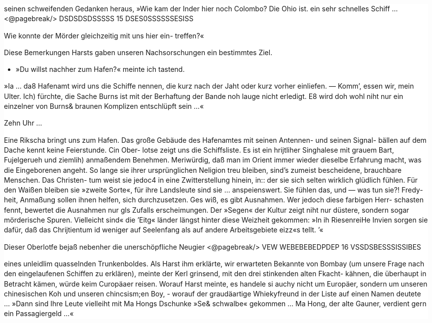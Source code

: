 seinen schweifenden Gedanken heraus, »Wie kam der Inder
hier noch Colombo? Die Ohio ist. ein sehr schnelles Schiff …
<@pagebreak/>
DSDSDSDSSSSS 15 DSES0SSSSSSESISS

Wie konnte der Mörder gleichzeitig mit uns hier ein-
treffen?«

Diese Bemerkungen Harsts gaben unseren Nachsorschungen
ein bestimmtes Ziel.

- »Du willst nachher zum Hafen?« meinte ich tastend.

»Ia … da8 Hafenamt wird uns die Schiffe nennen,
die kurz nach der Jaht oder kurz vorher einliefen. —
Komm’, essen wir, mein Ulter. Ich) fürchte, die Sache Burns
ist mit der Berhaftung der Bande noh lauge nicht erledigt.
E8 wird doh wohl niht nur ein einzelner von Burns&
braunen Komplizen entschlüpft sein …«

Zehn Uhr …

Eine Rikscha bringt uns zum Hafen. Das große Gebäude
des Hafenamtes mit seinen Antennen- und seinen Signal-
bällen auf dem Dache kennt keine Feierstunde. Cin Ober-
lotse zeigt uns die Schiffsliste. Es ist ein hrijtliher Singhalese
mit grauem Bart, Fujelgerueh und ziemlih) anmaßendem
Benehmen. Meriwürdig, daß man im Orient immer wieder
dieselbe Erfahrung macht, was die Eingeborenen angeht.
So lange sie ihrer ursprünglichen Neligion treu bleiben,
sind’s zumeist bescheidene, brauchbare Menschen. Das Christen-
tum weist sie jedoc4 in eine Zwitterstellung hinein, in:: der
sie sich selten wirklich glüdlich fühlen. Für den Waißen
bleiben sie »zweite Sorte«, für ihre Landsleute sind sie …
anspeienswert. Sie fühlen das, und — was tun sie?! Fredy-
heit, Anmaßung sollen ihnen helfen, sich durchzusetzen. Ges
wiß, es gibt Ausnahmen. Wer jedoch diese farbigen Herr-
schasten fennt, bewertet die Ausnahmen nur gls Zufalls
erscheimungen. Der »Segen« der Kultur zeigt niht nur düstere,
sondern sogar mörderische Spuren. Vielleicht sind« die ’Eitg«
länder längst hinter diese Weizheit gekommen: »In ih
RiesenreiHe Invien sorgen sie dafür, daß das Chrijtientum
id weniger auf Seelenfang als auf andere Arbeitsgebiete eizz«s
tellt. ’«

Dieser Oberlotfe bejaß nebenher die unerschöpfliche Neugier
<@pagebreak/>
VEW WEBEBEBEDPDEP 16 VSSDSBESSSISSIBES

eines unleidlim quasselnden Trunkenboldes. Als Harst ihm
erklärte, wir erwarteten Bekannte von Bombay (um unsere
Frage nach den eingelaufenen Schiffen zu erklären), meinte
der Kerl grinsend, mit den drei stinkenden alten Fkacht-
kähnen, die überhaupt in Betracht kämen, würde keim
Curopäaer reisen. Worauf Harst meinte, es handele si auchy
nicht um Europäer, sondern um unseren chinesischen Koh
und unseren chincsism;en Boy, - worauf der graudäartige
Whiekyfreund in der Liste auf einen Namen deutete … »Dann
sind Ihre Leute vielleiht mit Ma Hongs Dschunke »Se&
schwalbe« gekommen … Ma Hong, der alte Gauner, verdient
gern ein Passagiergeld …«
